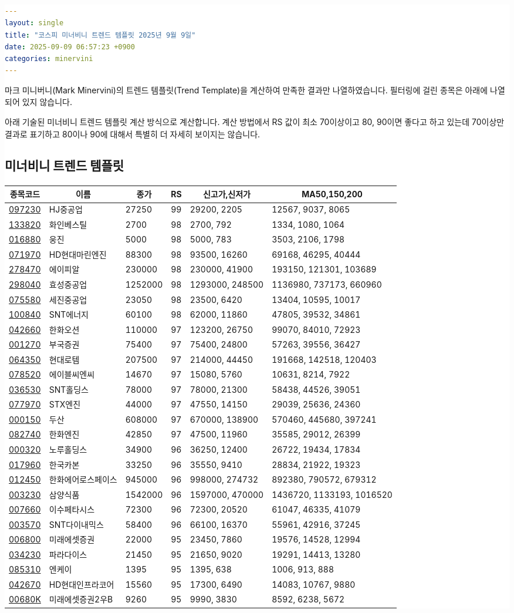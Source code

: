 ```yaml
---
layout: single
title: "코스피 미너비니 트렌드 템플릿 2025년 9월 9일"
date: 2025-09-09 06:57:23 +0900
categories: minervini
---
```

마크 미니버니(Mark Minervini)의 트렌드 템플릿(Trend Template)을 계산하여 만족한 결과만 나열하였습니다. 필터링에 걸린 종목은 아래에 나열되어 있지 않습니다.

아래 기술된 미너비니 트렌드 템플릿 계산 방식으로 계산합니다. 계산 방법에서 RS 값이 최소 70이상이고 80, 90이면 좋다고 하고 있는데 70이상만 결과로 표기하고 80이나 90에 대해서 특별히 더 자세히 보이지는 않습니다.

## 미너비니 트렌드 템플릿

|종목코드|이름|종가|RS|신고가,신저가|MA50,150,200|
|------|---|---|--|---------|------------|
|[097230](https://finance.daum.net/quotes/A097230)|HJ중공업|27250|99|29200, 2205|12567, 9037, 8065|
|[133820](https://finance.daum.net/quotes/A133820)|화인베스틸|2700|98|2700, 792|1334, 1080, 1064|
|[016880](https://finance.daum.net/quotes/A016880)|웅진|5000|98|5000, 783|3503, 2106, 1798|
|[071970](https://finance.daum.net/quotes/A071970)|HD현대마린엔진|88300|98|93500, 16260|69168, 46295, 40444|
|[278470](https://finance.daum.net/quotes/A278470)|에이피알|230000|98|230000, 41900|193150, 121301, 103689|
|[298040](https://finance.daum.net/quotes/A298040)|효성중공업|1252000|98|1293000, 248500|1136980, 737173, 660960|
|[075580](https://finance.daum.net/quotes/A075580)|세진중공업|23050|98|23500, 6420|13404, 10595, 10017|
|[100840](https://finance.daum.net/quotes/A100840)|SNT에너지|60100|98|62000, 11860|47805, 39532, 34861|
|[042660](https://finance.daum.net/quotes/A042660)|한화오션|110000|97|123200, 26750|99070, 84010, 72923|
|[001270](https://finance.daum.net/quotes/A001270)|부국증권|75400|97|75400, 24800|57263, 39556, 36427|
|[064350](https://finance.daum.net/quotes/A064350)|현대로템|207500|97|214000, 44450|191668, 142518, 120403|
|[078520](https://finance.daum.net/quotes/A078520)|에이블씨엔씨|14670|97|15080, 5760|10631, 8214, 7922|
|[036530](https://finance.daum.net/quotes/A036530)|SNT홀딩스|78000|97|78000, 21300|58438, 44526, 39051|
|[077970](https://finance.daum.net/quotes/A077970)|STX엔진|44000|97|47550, 14150|29039, 25636, 24360|
|[000150](https://finance.daum.net/quotes/A000150)|두산|608000|97|670000, 138900|570460, 445680, 397241|
|[082740](https://finance.daum.net/quotes/A082740)|한화엔진|42850|97|47500, 11960|35585, 29012, 26399|
|[000320](https://finance.daum.net/quotes/A000320)|노루홀딩스|34900|96|36250, 12400|26722, 19434, 17834|
|[017960](https://finance.daum.net/quotes/A017960)|한국카본|33250|96|35550, 9410|28834, 21922, 19323|
|[012450](https://finance.daum.net/quotes/A012450)|한화에어로스페이스|945000|96|998000, 274732|892380, 790572, 679312|
|[003230](https://finance.daum.net/quotes/A003230)|삼양식품|1542000|96|1597000, 470000|1436720, 1133193, 1016520|
|[007660](https://finance.daum.net/quotes/A007660)|이수페타시스|72300|96|72300, 20520|61047, 46335, 41079|
|[003570](https://finance.daum.net/quotes/A003570)|SNT다이내믹스|58400|96|66100, 16370|55961, 42916, 37245|
|[006800](https://finance.daum.net/quotes/A006800)|미래에셋증권|22000|95|23450, 7860|19576, 14528, 12994|
|[034230](https://finance.daum.net/quotes/A034230)|파라다이스|21450|95|21650, 9020|19291, 14413, 13280|
|[085310](https://finance.daum.net/quotes/A085310)|엔케이|1395|95|1395, 638|1006, 913, 888|
|[042670](https://finance.daum.net/quotes/A042670)|HD현대인프라코어|15560|95|17300, 6490|14083, 10767, 9880|
|[00680K](https://finance.daum.net/quotes/A00680K)|미래에셋증권2우B|9260|95|9990, 3830|8592, 6238, 5672|